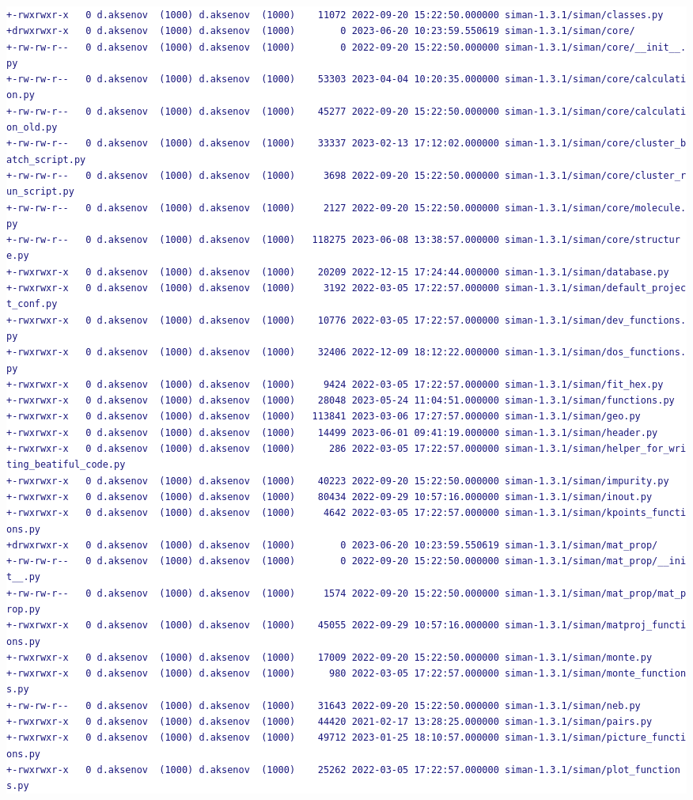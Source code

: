 ```diff
+-rwxrwxr-x   0 d.aksenov  (1000) d.aksenov  (1000)    11072 2022-09-20 15:22:50.000000 siman-1.3.1/siman/classes.py
+drwxrwxr-x   0 d.aksenov  (1000) d.aksenov  (1000)        0 2023-06-20 10:23:59.550619 siman-1.3.1/siman/core/
+-rw-rw-r--   0 d.aksenov  (1000) d.aksenov  (1000)        0 2022-09-20 15:22:50.000000 siman-1.3.1/siman/core/__init__.py
+-rw-rw-r--   0 d.aksenov  (1000) d.aksenov  (1000)    53303 2023-04-04 10:20:35.000000 siman-1.3.1/siman/core/calculation.py
+-rw-rw-r--   0 d.aksenov  (1000) d.aksenov  (1000)    45277 2022-09-20 15:22:50.000000 siman-1.3.1/siman/core/calculation_old.py
+-rw-rw-r--   0 d.aksenov  (1000) d.aksenov  (1000)    33337 2023-02-13 17:12:02.000000 siman-1.3.1/siman/core/cluster_batch_script.py
+-rw-rw-r--   0 d.aksenov  (1000) d.aksenov  (1000)     3698 2022-09-20 15:22:50.000000 siman-1.3.1/siman/core/cluster_run_script.py
+-rw-rw-r--   0 d.aksenov  (1000) d.aksenov  (1000)     2127 2022-09-20 15:22:50.000000 siman-1.3.1/siman/core/molecule.py
+-rw-rw-r--   0 d.aksenov  (1000) d.aksenov  (1000)   118275 2023-06-08 13:38:57.000000 siman-1.3.1/siman/core/structure.py
+-rwxrwxr-x   0 d.aksenov  (1000) d.aksenov  (1000)    20209 2022-12-15 17:24:44.000000 siman-1.3.1/siman/database.py
+-rwxrwxr-x   0 d.aksenov  (1000) d.aksenov  (1000)     3192 2022-03-05 17:22:57.000000 siman-1.3.1/siman/default_project_conf.py
+-rwxrwxr-x   0 d.aksenov  (1000) d.aksenov  (1000)    10776 2022-03-05 17:22:57.000000 siman-1.3.1/siman/dev_functions.py
+-rwxrwxr-x   0 d.aksenov  (1000) d.aksenov  (1000)    32406 2022-12-09 18:12:22.000000 siman-1.3.1/siman/dos_functions.py
+-rwxrwxr-x   0 d.aksenov  (1000) d.aksenov  (1000)     9424 2022-03-05 17:22:57.000000 siman-1.3.1/siman/fit_hex.py
+-rwxrwxr-x   0 d.aksenov  (1000) d.aksenov  (1000)    28048 2023-05-24 11:04:51.000000 siman-1.3.1/siman/functions.py
+-rwxrwxr-x   0 d.aksenov  (1000) d.aksenov  (1000)   113841 2023-03-06 17:27:57.000000 siman-1.3.1/siman/geo.py
+-rwxrwxr-x   0 d.aksenov  (1000) d.aksenov  (1000)    14499 2023-06-01 09:41:19.000000 siman-1.3.1/siman/header.py
+-rwxrwxr-x   0 d.aksenov  (1000) d.aksenov  (1000)      286 2022-03-05 17:22:57.000000 siman-1.3.1/siman/helper_for_writing_beatiful_code.py
+-rwxrwxr-x   0 d.aksenov  (1000) d.aksenov  (1000)    40223 2022-09-20 15:22:50.000000 siman-1.3.1/siman/impurity.py
+-rwxrwxr-x   0 d.aksenov  (1000) d.aksenov  (1000)    80434 2022-09-29 10:57:16.000000 siman-1.3.1/siman/inout.py
+-rwxrwxr-x   0 d.aksenov  (1000) d.aksenov  (1000)     4642 2022-03-05 17:22:57.000000 siman-1.3.1/siman/kpoints_functions.py
+drwxrwxr-x   0 d.aksenov  (1000) d.aksenov  (1000)        0 2023-06-20 10:23:59.550619 siman-1.3.1/siman/mat_prop/
+-rw-rw-r--   0 d.aksenov  (1000) d.aksenov  (1000)        0 2022-09-20 15:22:50.000000 siman-1.3.1/siman/mat_prop/__init__.py
+-rw-rw-r--   0 d.aksenov  (1000) d.aksenov  (1000)     1574 2022-09-20 15:22:50.000000 siman-1.3.1/siman/mat_prop/mat_prop.py
+-rwxrwxr-x   0 d.aksenov  (1000) d.aksenov  (1000)    45055 2022-09-29 10:57:16.000000 siman-1.3.1/siman/matproj_functions.py
+-rwxrwxr-x   0 d.aksenov  (1000) d.aksenov  (1000)    17009 2022-09-20 15:22:50.000000 siman-1.3.1/siman/monte.py
+-rwxrwxr-x   0 d.aksenov  (1000) d.aksenov  (1000)      980 2022-03-05 17:22:57.000000 siman-1.3.1/siman/monte_functions.py
+-rw-rw-r--   0 d.aksenov  (1000) d.aksenov  (1000)    31643 2022-09-20 15:22:50.000000 siman-1.3.1/siman/neb.py
+-rwxrwxr-x   0 d.aksenov  (1000) d.aksenov  (1000)    44420 2021-02-17 13:28:25.000000 siman-1.3.1/siman/pairs.py
+-rwxrwxr-x   0 d.aksenov  (1000) d.aksenov  (1000)    49712 2023-01-25 18:10:57.000000 siman-1.3.1/siman/picture_functions.py
+-rwxrwxr-x   0 d.aksenov  (1000) d.aksenov  (1000)    25262 2022-03-05 17:22:57.000000 siman-1.3.1/siman/plot_functions.py
```